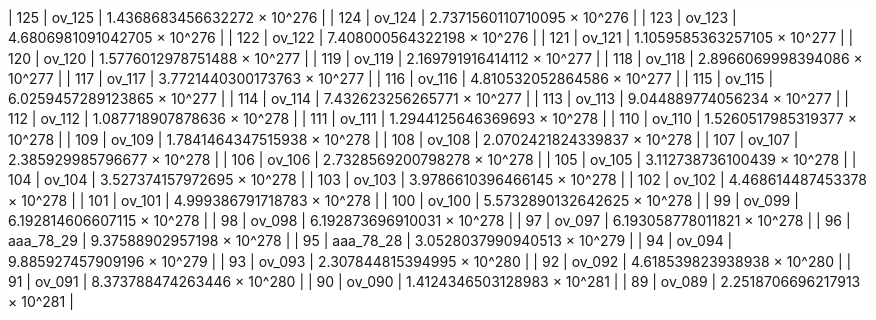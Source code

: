 | 125 | ov_125 | 1.4368683456632272 × 10^276 |
| 124 | ov_124 | 2.7371560110710095 × 10^276 |
| 123 | ov_123 | 4.6806981091042705 × 10^276 |
| 122 | ov_122 | 7.408000564322198 × 10^276 |
| 121 | ov_121 | 1.1059585363257105 × 10^277 |
| 120 | ov_120 | 1.5776012978751488 × 10^277 |
| 119 | ov_119 | 2.169791916414112 × 10^277 |
| 118 | ov_118 | 2.8966069998394086 × 10^277 |
| 117 | ov_117 | 3.7721440300173763 × 10^277 |
| 116 | ov_116 | 4.810532052864586 × 10^277 |
| 115 | ov_115 | 6.0259457289123865 × 10^277 |
| 114 | ov_114 | 7.432623256265771 × 10^277 |
| 113 | ov_113 | 9.044889774056234 × 10^277 |
| 112 | ov_112 | 1.087718907878636 × 10^278 |
| 111 | ov_111 | 1.2944125646369693 × 10^278 |
| 110 | ov_110 | 1.5260517985319377 × 10^278 |
| 109 | ov_109 | 1.7841464347515938 × 10^278 |
| 108 | ov_108 | 2.0702421824339837 × 10^278 |
| 107 | ov_107 | 2.385929985796677 × 10^278 |
| 106 | ov_106 | 2.7328569200798278 × 10^278 |
| 105 | ov_105 | 3.112738736100439 × 10^278 |
| 104 | ov_104 | 3.527374157972695 × 10^278 |
| 103 | ov_103 | 3.9786610396466145 × 10^278 |
| 102 | ov_102 | 4.468614487453378 × 10^278 |
| 101 | ov_101 | 4.999386791718783 × 10^278 |
| 100 | ov_100 | 5.5732890132642625 × 10^278 |
| 99 | ov_099 | 6.192814606607115 × 10^278 |
| 98 | ov_098 | 6.192873696910031 × 10^278 |
| 97 | ov_097 | 6.193058778011821 × 10^278 |
| 96 | aaa_78_29 | 9.37588902957198 × 10^278 |
| 95 | aaa_78_28 | 3.0528037990940513 × 10^279 |
| 94 | ov_094 | 9.885927457909196 × 10^279 |
| 93 | ov_093 | 2.307844815394995 × 10^280 |
| 92 | ov_092 | 4.618539823938938 × 10^280 |
| 91 | ov_091 | 8.373788474263446 × 10^280 |
| 90 | ov_090 | 1.4124346503128983 × 10^281 |
| 89 | ov_089 | 2.2518706696217913 × 10^281 |